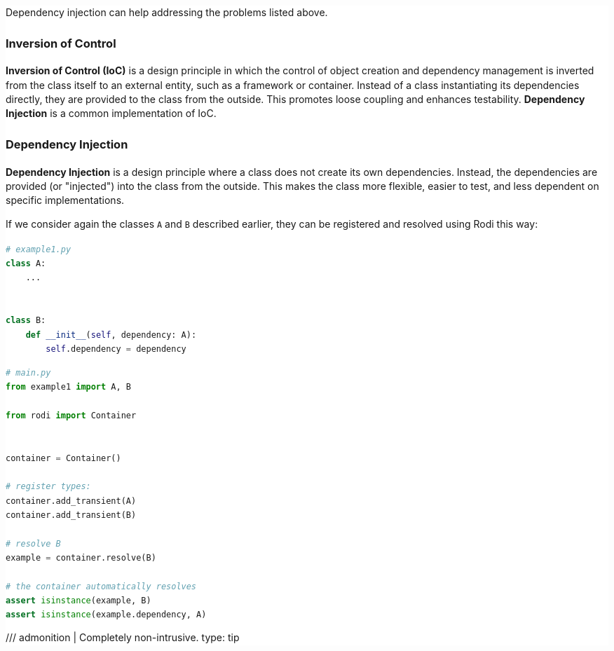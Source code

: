 Dependency injection can help addressing the problems listed above.

### Inversion of Control

**Inversion of Control (IoC)** is a design principle in which the control of
object creation and dependency management is inverted from the class itself to
an external entity, such as a framework or container. Instead of a class
instantiating its dependencies directly, they are provided to the class from
the outside. This promotes loose coupling and enhances testability.
**Dependency Injection** is a common implementation of IoC.

### Dependency Injection

**Dependency Injection** is a design principle where a class does not create
its own dependencies. Instead, the dependencies are provided (or "injected")
into the class from the outside. This makes the class more flexible, easier to
test, and less dependent on specific implementations.

If we consider again the classes `A` and `B` described earlier, they can be
registered and resolved using Rodi this way:

```python
# example1.py
class A:
    ...


class B:
    def __init__(self, dependency: A):
        self.dependency = dependency
```

```python
# main.py
from example1 import A, B

from rodi import Container


container = Container()

# register types:
container.add_transient(A)
container.add_transient(B)

# resolve B
example = container.resolve(B)

# the container automatically resolves
assert isinstance(example, B)
assert isinstance(example.dependency, A)
```

/// admonition | Completely non-intrusive.
    type: tip

